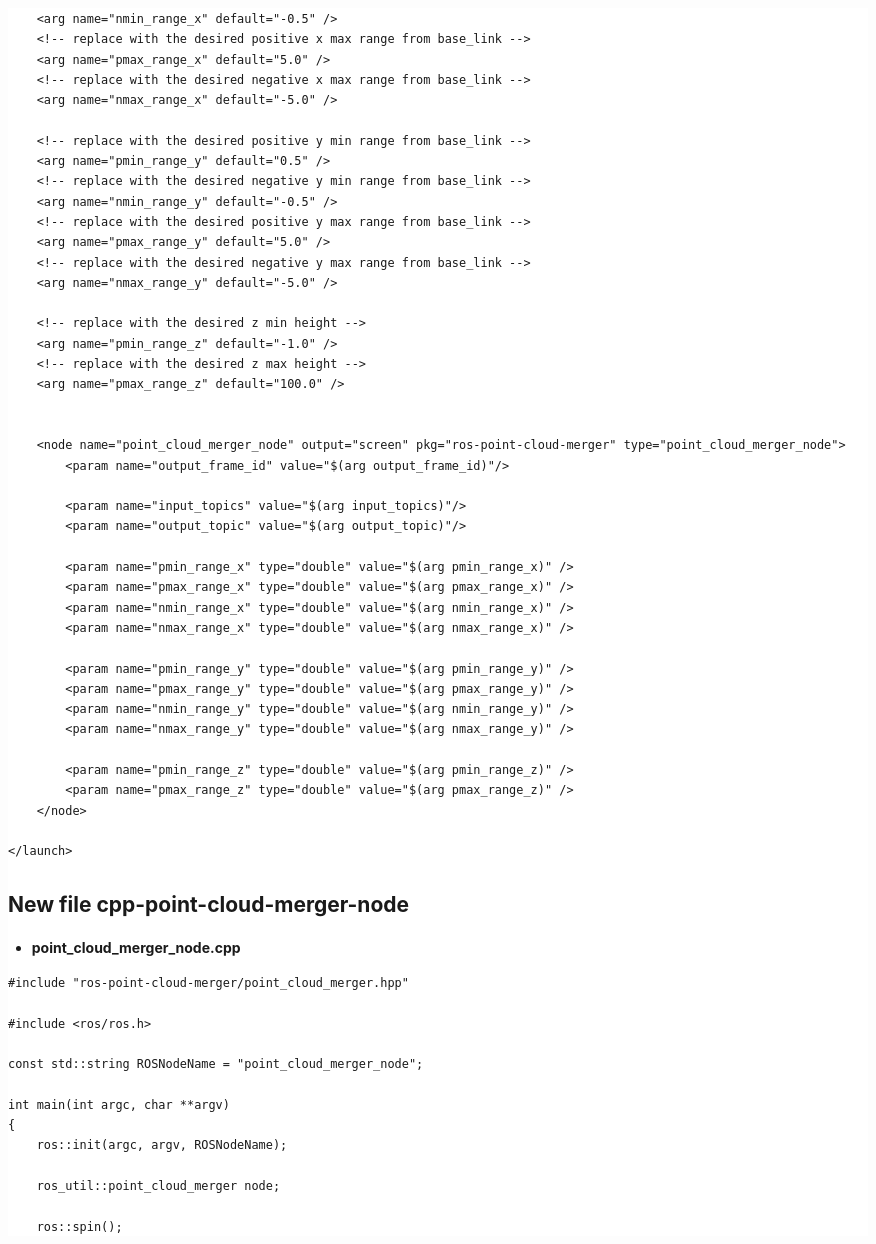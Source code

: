 ```
    <arg name="nmin_range_x" default="-0.5" />
    <!-- replace with the desired positive x max range from base_link -->
    <arg name="pmax_range_x" default="5.0" />
    <!-- replace with the desired negative x max range from base_link -->
    <arg name="nmax_range_x" default="-5.0" />

    <!-- replace with the desired positive y min range from base_link -->
    <arg name="pmin_range_y" default="0.5" />
    <!-- replace with the desired negative y min range from base_link -->
    <arg name="nmin_range_y" default="-0.5" />
    <!-- replace with the desired positive y max range from base_link -->
    <arg name="pmax_range_y" default="5.0" />
    <!-- replace with the desired negative y max range from base_link -->
    <arg name="nmax_range_y" default="-5.0" />

    <!-- replace with the desired z min height -->
    <arg name="pmin_range_z" default="-1.0" />
    <!-- replace with the desired z max height -->
    <arg name="pmax_range_z" default="100.0" />


    <node name="point_cloud_merger_node" output="screen" pkg="ros-point-cloud-merger" type="point_cloud_merger_node">
        <param name="output_frame_id" value="$(arg output_frame_id)"/>

        <param name="input_topics" value="$(arg input_topics)"/>
        <param name="output_topic" value="$(arg output_topic)"/>

        <param name="pmin_range_x" type="double" value="$(arg pmin_range_x)" />
        <param name="pmax_range_x" type="double" value="$(arg pmax_range_x)" />
        <param name="nmin_range_x" type="double" value="$(arg nmin_range_x)" />
        <param name="nmax_range_x" type="double" value="$(arg nmax_range_x)" />

        <param name="pmin_range_y" type="double" value="$(arg pmin_range_y)" />
        <param name="pmax_range_y" type="double" value="$(arg pmax_range_y)" />
        <param name="nmin_range_y" type="double" value="$(arg nmin_range_y)" />
        <param name="nmax_range_y" type="double" value="$(arg nmax_range_y)" />

        <param name="pmin_range_z" type="double" value="$(arg pmin_range_z)" />
        <param name="pmax_range_z" type="double" value="$(arg pmax_range_z)" />
    </node>

</launch>
```

## New file cpp-point-cloud-merger-node
- **point_cloud_merger_node.cpp**

```
#include "ros-point-cloud-merger/point_cloud_merger.hpp"

#include <ros/ros.h>

const std::string ROSNodeName = "point_cloud_merger_node";

int main(int argc, char **argv)
{
    ros::init(argc, argv, ROSNodeName);

    ros_util::point_cloud_merger node;

    ros::spin();

```